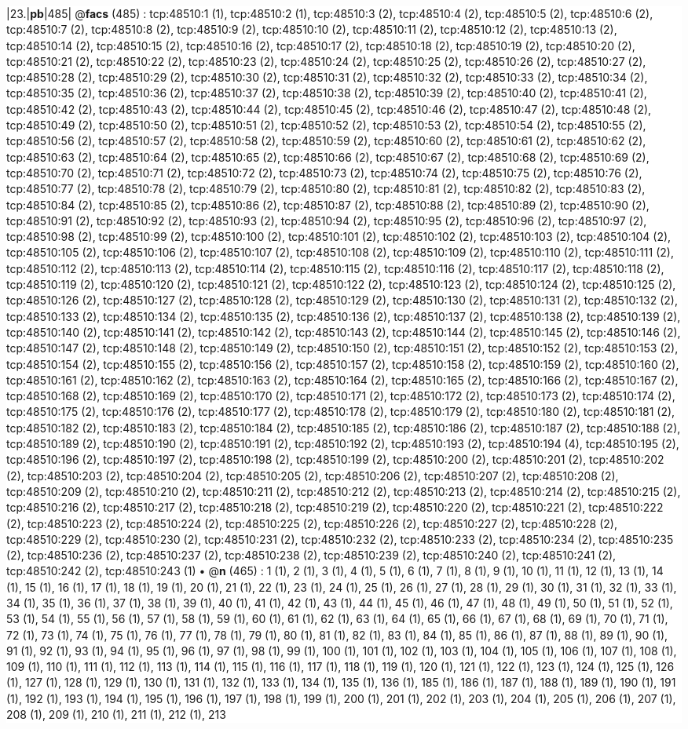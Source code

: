 |23.|__pb__|485| @__facs__ (485) : tcp:48510:1 (1), tcp:48510:2 (1), tcp:48510:3 (2), tcp:48510:4 (2), tcp:48510:5 (2), tcp:48510:6 (2), tcp:48510:7 (2), tcp:48510:8 (2), tcp:48510:9 (2), tcp:48510:10 (2), tcp:48510:11 (2), tcp:48510:12 (2), tcp:48510:13 (2), tcp:48510:14 (2), tcp:48510:15 (2), tcp:48510:16 (2), tcp:48510:17 (2), tcp:48510:18 (2), tcp:48510:19 (2), tcp:48510:20 (2), tcp:48510:21 (2), tcp:48510:22 (2), tcp:48510:23 (2), tcp:48510:24 (2), tcp:48510:25 (2), tcp:48510:26 (2), tcp:48510:27 (2), tcp:48510:28 (2), tcp:48510:29 (2), tcp:48510:30 (2), tcp:48510:31 (2), tcp:48510:32 (2), tcp:48510:33 (2), tcp:48510:34 (2), tcp:48510:35 (2), tcp:48510:36 (2), tcp:48510:37 (2), tcp:48510:38 (2), tcp:48510:39 (2), tcp:48510:40 (2), tcp:48510:41 (2), tcp:48510:42 (2), tcp:48510:43 (2), tcp:48510:44 (2), tcp:48510:45 (2), tcp:48510:46 (2), tcp:48510:47 (2), tcp:48510:48 (2), tcp:48510:49 (2), tcp:48510:50 (2), tcp:48510:51 (2), tcp:48510:52 (2), tcp:48510:53 (2), tcp:48510:54 (2), tcp:48510:55 (2), tcp:48510:56 (2), tcp:48510:57 (2), tcp:48510:58 (2), tcp:48510:59 (2), tcp:48510:60 (2), tcp:48510:61 (2), tcp:48510:62 (2), tcp:48510:63 (2), tcp:48510:64 (2), tcp:48510:65 (2), tcp:48510:66 (2), tcp:48510:67 (2), tcp:48510:68 (2), tcp:48510:69 (2), tcp:48510:70 (2), tcp:48510:71 (2), tcp:48510:72 (2), tcp:48510:73 (2), tcp:48510:74 (2), tcp:48510:75 (2), tcp:48510:76 (2), tcp:48510:77 (2), tcp:48510:78 (2), tcp:48510:79 (2), tcp:48510:80 (2), tcp:48510:81 (2), tcp:48510:82 (2), tcp:48510:83 (2), tcp:48510:84 (2), tcp:48510:85 (2), tcp:48510:86 (2), tcp:48510:87 (2), tcp:48510:88 (2), tcp:48510:89 (2), tcp:48510:90 (2), tcp:48510:91 (2), tcp:48510:92 (2), tcp:48510:93 (2), tcp:48510:94 (2), tcp:48510:95 (2), tcp:48510:96 (2), tcp:48510:97 (2), tcp:48510:98 (2), tcp:48510:99 (2), tcp:48510:100 (2), tcp:48510:101 (2), tcp:48510:102 (2), tcp:48510:103 (2), tcp:48510:104 (2), tcp:48510:105 (2), tcp:48510:106 (2), tcp:48510:107 (2), tcp:48510:108 (2), tcp:48510:109 (2), tcp:48510:110 (2), tcp:48510:111 (2), tcp:48510:112 (2), tcp:48510:113 (2), tcp:48510:114 (2), tcp:48510:115 (2), tcp:48510:116 (2), tcp:48510:117 (2), tcp:48510:118 (2), tcp:48510:119 (2), tcp:48510:120 (2), tcp:48510:121 (2), tcp:48510:122 (2), tcp:48510:123 (2), tcp:48510:124 (2), tcp:48510:125 (2), tcp:48510:126 (2), tcp:48510:127 (2), tcp:48510:128 (2), tcp:48510:129 (2), tcp:48510:130 (2), tcp:48510:131 (2), tcp:48510:132 (2), tcp:48510:133 (2), tcp:48510:134 (2), tcp:48510:135 (2), tcp:48510:136 (2), tcp:48510:137 (2), tcp:48510:138 (2), tcp:48510:139 (2), tcp:48510:140 (2), tcp:48510:141 (2), tcp:48510:142 (2), tcp:48510:143 (2), tcp:48510:144 (2), tcp:48510:145 (2), tcp:48510:146 (2), tcp:48510:147 (2), tcp:48510:148 (2), tcp:48510:149 (2), tcp:48510:150 (2), tcp:48510:151 (2), tcp:48510:152 (2), tcp:48510:153 (2), tcp:48510:154 (2), tcp:48510:155 (2), tcp:48510:156 (2), tcp:48510:157 (2), tcp:48510:158 (2), tcp:48510:159 (2), tcp:48510:160 (2), tcp:48510:161 (2), tcp:48510:162 (2), tcp:48510:163 (2), tcp:48510:164 (2), tcp:48510:165 (2), tcp:48510:166 (2), tcp:48510:167 (2), tcp:48510:168 (2), tcp:48510:169 (2), tcp:48510:170 (2), tcp:48510:171 (2), tcp:48510:172 (2), tcp:48510:173 (2), tcp:48510:174 (2), tcp:48510:175 (2), tcp:48510:176 (2), tcp:48510:177 (2), tcp:48510:178 (2), tcp:48510:179 (2), tcp:48510:180 (2), tcp:48510:181 (2), tcp:48510:182 (2), tcp:48510:183 (2), tcp:48510:184 (2), tcp:48510:185 (2), tcp:48510:186 (2), tcp:48510:187 (2), tcp:48510:188 (2), tcp:48510:189 (2), tcp:48510:190 (2), tcp:48510:191 (2), tcp:48510:192 (2), tcp:48510:193 (2), tcp:48510:194 (4), tcp:48510:195 (2), tcp:48510:196 (2), tcp:48510:197 (2), tcp:48510:198 (2), tcp:48510:199 (2), tcp:48510:200 (2), tcp:48510:201 (2), tcp:48510:202 (2), tcp:48510:203 (2), tcp:48510:204 (2), tcp:48510:205 (2), tcp:48510:206 (2), tcp:48510:207 (2), tcp:48510:208 (2), tcp:48510:209 (2), tcp:48510:210 (2), tcp:48510:211 (2), tcp:48510:212 (2), tcp:48510:213 (2), tcp:48510:214 (2), tcp:48510:215 (2), tcp:48510:216 (2), tcp:48510:217 (2), tcp:48510:218 (2), tcp:48510:219 (2), tcp:48510:220 (2), tcp:48510:221 (2), tcp:48510:222 (2), tcp:48510:223 (2), tcp:48510:224 (2), tcp:48510:225 (2), tcp:48510:226 (2), tcp:48510:227 (2), tcp:48510:228 (2), tcp:48510:229 (2), tcp:48510:230 (2), tcp:48510:231 (2), tcp:48510:232 (2), tcp:48510:233 (2), tcp:48510:234 (2), tcp:48510:235 (2), tcp:48510:236 (2), tcp:48510:237 (2), tcp:48510:238 (2), tcp:48510:239 (2), tcp:48510:240 (2), tcp:48510:241 (2), tcp:48510:242 (2), tcp:48510:243 (1)  •  @__n__ (465) : 1 (1), 2 (1), 3 (1), 4 (1), 5 (1), 6 (1), 7 (1), 8 (1), 9 (1), 10 (1), 11 (1), 12 (1), 13 (1), 14 (1), 15 (1), 16 (1), 17 (1), 18 (1), 19 (1), 20 (1), 21 (1), 22 (1), 23 (1), 24 (1), 25 (1), 26 (1), 27 (1), 28 (1), 29 (1), 30 (1), 31 (1), 32 (1), 33 (1), 34 (1), 35 (1), 36 (1), 37 (1), 38 (1), 39 (1), 40 (1), 41 (1), 42 (1), 43 (1), 44 (1), 45 (1), 46 (1), 47 (1), 48 (1), 49 (1), 50 (1), 51 (1), 52 (1), 53 (1), 54 (1), 55 (1), 56 (1), 57 (1), 58 (1), 59 (1), 60 (1), 61 (1), 62 (1), 63 (1), 64 (1), 65 (1), 66 (1), 67 (1), 68 (1), 69 (1), 70 (1), 71 (1), 72 (1), 73 (1), 74 (1), 75 (1), 76 (1), 77 (1), 78 (1), 79 (1), 80 (1), 81 (1), 82 (1), 83 (1), 84 (1), 85 (1), 86 (1), 87 (1), 88 (1), 89 (1), 90 (1), 91 (1), 92 (1), 93 (1), 94 (1), 95 (1), 96 (1), 97 (1), 98 (1), 99 (1), 100 (1), 101 (1), 102 (1), 103 (1), 104 (1), 105 (1), 106 (1), 107 (1), 108 (1), 109 (1), 110 (1), 111 (1), 112 (1), 113 (1), 114 (1), 115 (1), 116 (1), 117 (1), 118 (1), 119 (1), 120 (1), 121 (1), 122 (1), 123 (1), 124 (1), 125 (1), 126 (1), 127 (1), 128 (1), 129 (1), 130 (1), 131 (1), 132 (1), 133 (1), 134 (1), 135 (1), 136 (1), 185 (1), 186 (1), 187 (1), 188 (1), 189 (1), 190 (1), 191 (1), 192 (1), 193 (1), 194 (1), 195 (1), 196 (1), 197 (1), 198 (1), 199 (1), 200 (1), 201 (1), 202 (1), 203 (1), 204 (1), 205 (1), 206 (1), 207 (1), 208 (1), 209 (1), 210 (1), 211 (1), 212 (1), 213